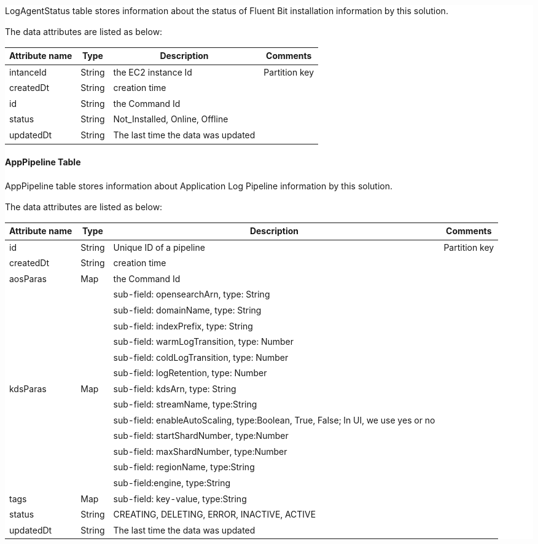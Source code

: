 LogAgentStatus table stores information about the status of Fluent Bit installation information by this solution.

The data attributes are listed as below:

| Attribute name | Type   | Description                        | Comments      |
| -------------- | ------ | ---------------------------------- | ------------- |
| intanceId      | String | the EC2 instance Id                | Partition key |
| createdDt      | String | creation time                      |               |
| id             | String | the Command Id                     |               |
| status         | String | Not_Installed, Online, Offline     |               |
| updatedDt      | String | The last time the data was updated |               |

#### AppPipeline Table

AppPipeline table stores information about Application Log Pipeline information by this solution.

The data attributes are listed as below:

| Attribute name | Type   | Description                                                                      | Comments      |
| -------------- | ------ | -------------------------------------------------------------------------------- | ------------- |
| id             | String | Unique ID of a pipeline                                                          | Partition key |
| createdDt      | String | creation time                                                                    |               |
| aosParas       | Map    | the Command Id                                                                   |               |
|                |        | sub-field: opensearchArn, type: String                                           |               |
|                |        | sub-field: domainName, type: String                                              |               |
|                |        | sub-field: indexPrefix, type: String                                             |               |
|                |        | sub-field: warmLogTransition, type: Number                                       |               |
|                |        | sub-field: coldLogTransition, type: Number                                       |               |
|                |        | sub-field: logRetention, type: Number                                            |               |
| kdsParas       | Map    | sub-field: kdsArn, type: String                                                  |               |
|                |        | sub-field: streamName, type:String                                               |               |
|                |        | sub-field: enableAutoScaling, type:Boolean, True, False; In UI, we use yes or no |               |
|                |        | sub-field: startShardNumber, type:Number                                         |               |
|                |        | sub-field: maxShardNumber, type:Number                                           |               |
|                |        | sub-field: regionName, type:String                                               |               |
|                |        | sub-field:engine, type:String                                                    |               |
| tags           | Map    | sub-field: key-value, type:String                                                |               |
| status         | String | CREATING, DELETING, ERROR, INACTIVE, ACTIVE                                      |               |
| updatedDt      | String | The last time the data was updated                                               |               |
